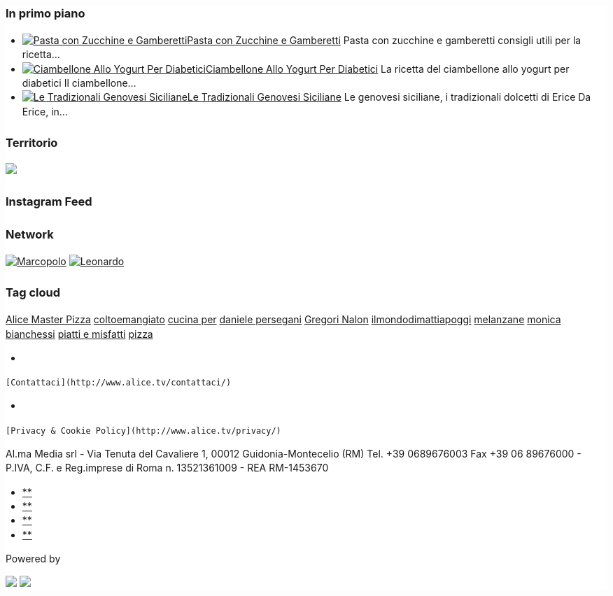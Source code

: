 ### <span>In primo piano</span>

-   <a href="http://www.alice.tv/ricette/primi-piatti/pesce/pasta-con-zucchine-e-gamberetti/" class="tptn_link"><img src="http://static.alice.tv/wp-content/uploads/sites/13/2012/03/shutterstock_214085995_Zucchine_Gamberetti.jpg" title="Pasta con Zucchine e Gamberetti" alt="Pasta con Zucchine e Gamberetti" class="tptn_thumb tptn_featured" /></a><span class="tptn_after_thumb"><a href="http://www.alice.tv/ricette/primi-piatti/pesce/pasta-con-zucchine-e-gamberetti/" class="tptn_link"><span class="tptn_title">Pasta con Zucchine e Gamberetti</span></a><span class="tptn_excerpt"> Pasta con zucchine e gamberetti consigli utili per la ricetta…</span></span>
-   <a href="http://www.alice.tv/ricette/dolci-e-dessert/torte-e-crostate/ciambellone-yogurt-diabetici/" class="tptn_link"><img src="http://static.alice.tv/wp-content/uploads/sites/13/2013/10/A2DOL013_Ciambella-yogurt-622x431.jpg" title="Ciambellone Allo Yogurt Per Diabetici" alt="Ciambellone Allo Yogurt Per Diabetici" class="tptn_thumb tptn_featured" /></a><span class="tptn_after_thumb"><a href="http://www.alice.tv/ricette/dolci-e-dessert/torte-e-crostate/ciambellone-yogurt-diabetici/" class="tptn_link"><span class="tptn_title">Ciambellone Allo Yogurt Per Diabetici</span></a><span class="tptn_excerpt"> La ricetta del ciambellone allo yogurt per diabetici Il ciambellone…</span></span>
-   <a href="http://www.alice.tv/ricette/dolci-e-dessert/dolci-delle-feste/genovesi/" class="tptn_link"><img src="http://static.alice.tv/wp-content/uploads/2017/03/GENOVESI-OK-150x150.jpg" title="Le Tradizionali Genovesi Siciliane" alt="Le Tradizionali Genovesi Siciliane" class="tptn_thumb tptn_featured" /></a><span class="tptn_after_thumb"><a href="http://www.alice.tv/ricette/dolci-e-dessert/dolci-delle-feste/genovesi/" class="tptn_link"><span class="tptn_title">Le Tradizionali Genovesi Siciliane</span></a><span class="tptn_excerpt"> Le genovesi siciliane, i tradizionali dolcetti di Erice Da Erice, in…</span></span>

### <span>Territorio</span>

[![](http://static.alice.tv/wp-content/uploads/2017/05/mappa.png)](/territorio/)

### <span>Instagram Feed</span>

### <span>Network</span>

[![Marcopolo](http://static.alice.tv/wp-content/uploads/2017/03/MarcopoloRainbow.png)](http://www.marcopolo.tv/)
[![Leonardo](http://static.alice.tv/wp-content/uploads/2017/03/Logo-600x132.png)](http://www.leonardo.tv/)

### <span>Tag cloud</span>

<a href="http://www.alice.tv/tag/alice-master-pizza/" class="tag-link-7467 tag-link-position-1" title="135 argomenti">Alice Master Pizza</a> <a href="http://www.alice.tv/tag/coltoemangiato/" class="tag-link-21937 tag-link-position-2" title="216 argomenti">coltoemangiato</a> <a href="http://www.alice.tv/tag/cucina-per/" class="tag-link-8587 tag-link-position-3" title="111 argomenti">cucina per</a> <a href="http://www.alice.tv/tag/daniele-persegani/" class="tag-link-7278 tag-link-position-4" title="98 argomenti">daniele persegani</a> <a href="http://www.alice.tv/tag/gregori-nalon/" class="tag-link-20599 tag-link-position-5" title="96 argomenti">Gregori Nalon</a> <a href="http://www.alice.tv/tag/ilmondodimattiapoggi/" class="tag-link-22113 tag-link-position-6" title="188 argomenti">ilmondodimattiapoggi</a> <a href="http://www.alice.tv/tag/melanzane/" class="tag-link-8575 tag-link-position-7" title="93 argomenti">melanzane</a> <a href="http://www.alice.tv/tag/monica-bianchessi/" class="tag-link-7066 tag-link-position-8" title="90 argomenti">monica bianchessi</a> <a href="http://www.alice.tv/tag/piatti-e-misfatti/" class="tag-link-20603 tag-link-position-9" title="96 argomenti">piatti e misfatti</a> <a href="http://www.alice.tv/tag/pizza/" class="tag-link-7798 tag-link-position-10" title="92 argomenti">pizza</a>

-   

    [Contattaci](http://www.alice.tv/contattaci/)
-   

    [Privacy & Cookie Policy](http://www.alice.tv/privacy/)

Al.ma Media srl - Via Tenuta del Cavaliere 1, 00012 Guidonia-Montecelio (RM) Tel. +39 0689676003 Fax +39 06 89676000 - P.IVA, C.F. e Reg.imprese di Roma n. 13521361009 - REA RM-1453670

-   [**](https://www.facebook.com/AliceTelevisione/)
-   [**](https://twitter.com/AliceCucina)
-   [**](https://www.instagram.com/alicecucina/)
-   [**](https://it.pinterest.com/alicetv/)

<span>Powered by</span> <span></span>

<span> [![](http://static.alice.tv/wp-content/themes/food-blog-by-osetin-child/assets/img/softec.png)](http://www.softecspa.com) </span> <span> ![](http://static.alice.tv/wp-content/themes/food-blog-by-osetin-child/assets/img/alma.png) </span>


